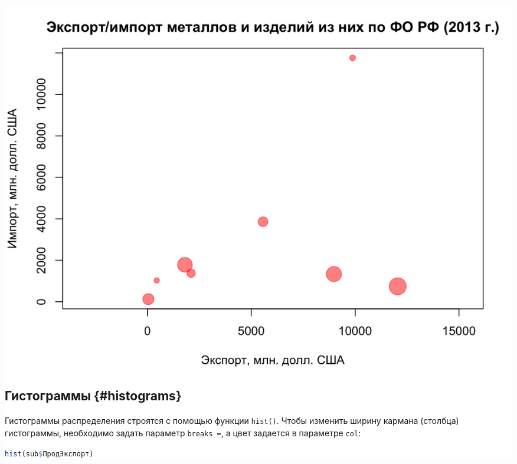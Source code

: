 <img src="05-BaseGraphics_files/figure-html/unnamed-chunk-11-1.png" width="100%" />

## Гистограммы {#histograms}

Гистограммы распределения строятся с помощью функции `hist()`. Чтобы изменить ширину кармана (столбца) гистограммы, необходимо задать параметр `breaks =`, а цвет задается в параметре `col`:


```r
hist(sub$ПродЭкспорт)
```

